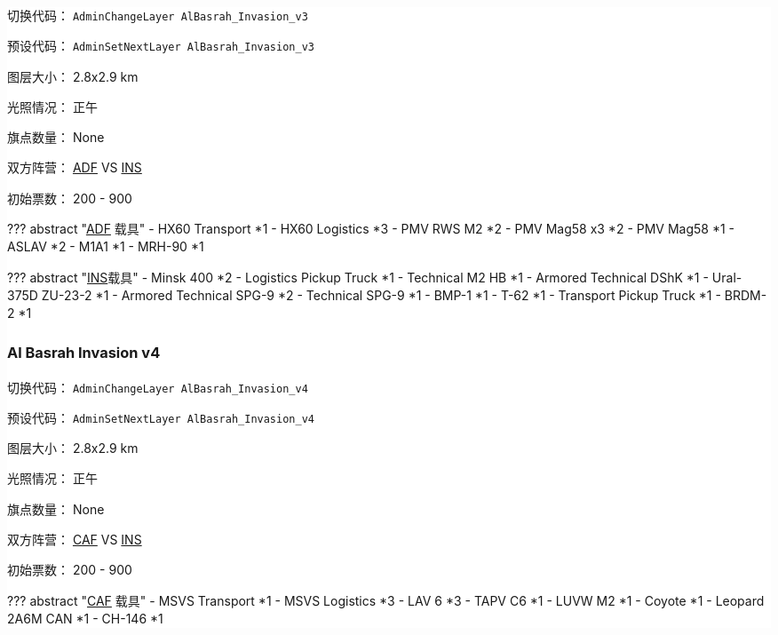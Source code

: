 切换代码： `AdminChangeLayer AlBasrah_Invasion_v3`

预设代码： `AdminSetNextLayer AlBasrah_Invasion_v3`

图层大小： 2.8x2.9 km

光照情况： 正午

旗点数量： None

双方阵营： [ADF](/faction/adf) VS [INS](/faction/ins)

初始票数： 200  -  900

??? abstract "[ADF](/faction/adf) 载具"
    - HX60 Transport *1
    - HX60 Logistics *3
    - PMV RWS M2 *2
    - PMV Mag58 x3 *2
    - PMV Mag58 *1
    - ASLAV *2
    - M1A1 *1
    - MRH-90 *1

??? abstract "[INS](/faction/ins)载具"
    - Minsk 400 *2
    - Logistics Pickup Truck *1
    - Technical M2 HB *1
    - Armored Technical DShK *1
    - Ural-375D ZU-23-2 *1
    - Armored Technical SPG-9 *2
    - Technical SPG-9 *1
    - BMP-1 *1
    - T-62 *1
    - Transport Pickup Truck *1
    - BRDM-2 *1


### Al Basrah Invasion v4

切换代码： `AdminChangeLayer AlBasrah_Invasion_v4`

预设代码： `AdminSetNextLayer AlBasrah_Invasion_v4`

图层大小： 2.8x2.9 km

光照情况： 正午

旗点数量： None

双方阵营： [CAF](/faction/caf) VS [INS](/faction/ins)

初始票数： 200  -  900

??? abstract "[CAF](/faction/caf) 载具"
    - MSVS Transport *1
    - MSVS Logistics *3
    - LAV 6 *3
    - TAPV C6 *1
    - LUVW M2 *1
    - Coyote *1
    - Leopard 2A6M CAN *1
    - CH-146 *1
